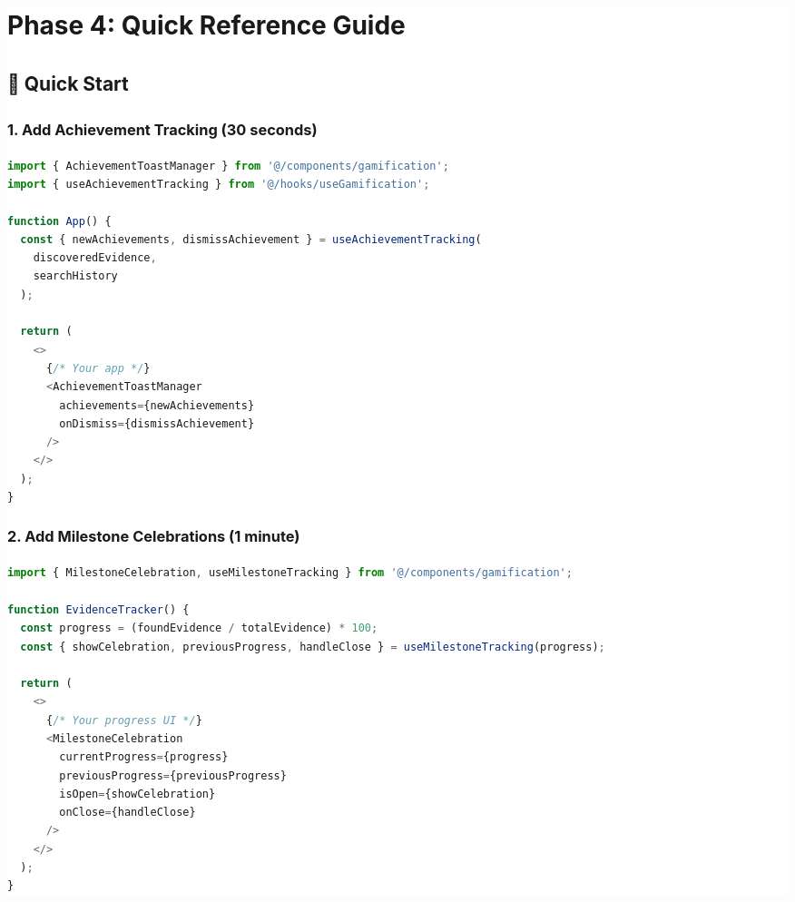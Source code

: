 # Phase 4: Quick Reference Guide

## 🚀 Quick Start

### 1. Add Achievement Tracking (30 seconds)

```typescript
import { AchievementToastManager } from '@/components/gamification';
import { useAchievementTracking } from '@/hooks/useGamification';

function App() {
  const { newAchievements, dismissAchievement } = useAchievementTracking(
    discoveredEvidence,
    searchHistory
  );

  return (
    <>
      {/* Your app */}
      <AchievementToastManager
        achievements={newAchievements}
        onDismiss={dismissAchievement}
      />
    </>
  );
}
```

### 2. Add Milestone Celebrations (1 minute)

```typescript
import { MilestoneCelebration, useMilestoneTracking } from '@/components/gamification';

function EvidenceTracker() {
  const progress = (foundEvidence / totalEvidence) * 100;
  const { showCelebration, previousProgress, handleClose } = useMilestoneTracking(progress);

  return (
    <>
      {/* Your progress UI */}
      <MilestoneCelebration
        currentProgress={progress}
        previousProgress={previousProgress}
        isOpen={showCelebration}
        onClose={handleClose}
      />
    </>
  );
}
```
